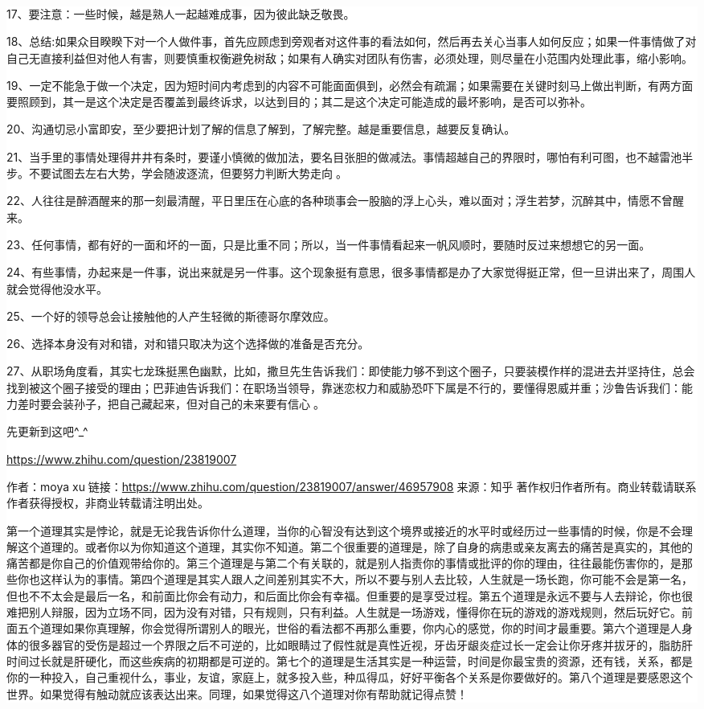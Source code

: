 17、要注意：一些时候，越是熟人一起越难成事，因为彼此缺乏敬畏。 

18、总结:如果众目睽睽下对一个人做件事，首先应顾虑到旁观者对这件事的看法如何，然后再去关心当事人如何反应；如果一件事情做了对自己无直接利益但对他人有害，则要慎重权衡避免树敌；如果有人确实对团队有伤害，必须处理，则尽量在小范围内处理此事，缩小影响。

19、一定不能急于做一个决定，因为短时间内考虑到的内容不可能面面俱到，必然会有疏漏；如果需要在关键时刻马上做出判断，有两方面要照顾到，其一是这个决定是否覆盖到最终诉求，以达到目的；其二是这个决定可能造成的最坏影响，是否可以弥补。

20、沟通切忌小富即安，至少要把计划了解的信息了解到，了解完整。越是重要信息，越要反复确认。 

21、当手里的事情处理得井井有条时，要谨小慎微的做加法，要名目张胆的做减法。事情超越自己的界限时，哪怕有利可图，也不越雷池半步。不要试图去左右大势，学会随波逐流，但要努力判断大势走向 。

22、人往往是醉酒醒来的那一刻最清醒，平日里压在心底的各种琐事会一股脑的浮上心头，难以面对；浮生若梦，沉醉其中，情愿不曾醒来。

23、任何事情，都有好的一面和坏的一面，只是比重不同；所以，当一件事情看起来一帆风顺时，要随时反过来想想它的另一面。 

24、有些事情，办起来是一件事，说出来就是另一件事。这个现象挺有意思，很多事情都是办了大家觉得挺正常，但一旦讲出来了，周围人就会觉得他没水平。

25、一个好的领导总会让接触他的人产生轻微的斯德哥尔摩效应。 

26、选择本身没有对和错，对和错只取决为这个选择做的准备是否充分。 

27、从职场角度看，其实七龙珠挺黑色幽默，比如，撒旦先生告诉我们：即使能力够不到这个圈子，只要装模作样的混进去并坚持住，总会找到被这个圈子接受的理由；巴菲迪告诉我们：在职场当领导，靠迷恋权力和威胁恐吓下属是不行的，要懂得恩威并重；沙鲁告诉我们：能力差时要会装孙子，把自己藏起来，但对自己的未来要有信心 。

先更新到这吧^_^

https://www.zhihu.com/question/23819007



作者：moya xu
链接：https://www.zhihu.com/question/23819007/answer/46957908
来源：知乎
著作权归作者所有。商业转载请联系作者获得授权，非商业转载请注明出处。

第一个道理其实是悖论，就是无论我告诉你什么道理，当你的心智没有达到这个境界或接近的水平时或经历过一些事情的时候，你是不会理解这个道理的。或者你以为你知道这个道理，其实你不知道。第二个很重要的道理是，除了自身的病患或亲友离去的痛苦是真实的，其他的痛苦都是你自己的价值观带给你的。第三个道理是与第二个有关联的，就是别人指责你的事情或批评的你的理由，往往最能伤害你的，是那些你也这样认为的事情。第四个道理是其实人跟人之间差别其实不大，所以不要与别人去比较，人生就是一场长跑，你可能不会是第一名，但也不不太会是最后一名，和前面比你会有动力，和后面比你会有幸福。但重要的是享受过程。第五个道理是永远不要与人去辩论，你也很难把别人辩服，因为立场不同，因为没有对错，只有规则，只有利益。人生就是一场游戏，懂得你在玩的游戏的游戏规则，然后玩好它。前面五个道理如果你真理解，你会觉得所谓别人的眼光，世俗的看法都不再那么重要，你内心的感觉，你的时间才最重要。第六个道理是人身体的很多器官的受伤是超过一个界限之后不可逆的，比如眼睛过了假性就是真性近视，牙齿牙龈炎症过长一定会让你牙疼并拔牙的，脂肪肝时间过长就是肝硬化，而这些疾病的初期都是可逆的。第七个的道理是生活其实是一种运营，时间是你最宝贵的资源，还有钱，关系，都是你的一种投入，自己重视什么，事业，友谊，家庭上，就多投入些，种瓜得瓜，好好平衡各个关系是你要做好的。第八个道理是要感恩这个世界。如果觉得有触动就应该表达出来。同理，如果觉得这八个道理对你有帮助就记得点赞！